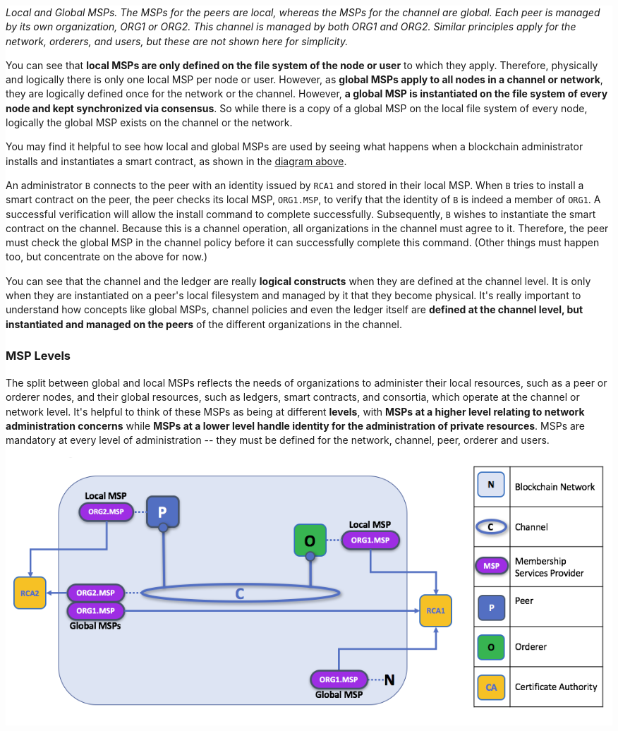 *Local and Global MSPs. The MSPs for the peers are local, whereas the MSPs for the channel are global. Each peer is managed by its own organization, ORG1 or ORG2. This channel is managed by both ORG1 and ORG2. Similar principles apply for the network, orderers, and users, but these are not shown here for simplicity.*

You can see that **local MSPs are only defined on the file system of the node or user** to which they apply. Therefore, physically and logically there is only one local MSP per node or user. However, as **global MSPs apply to all nodes in a channel or network**, they are logically defined once for the network or the channel. However, **a global MSP is instantiated on the file system of every node and kept synchronized via consensus**. So while there is a copy of a global MSP on the local file system of every node, logically the global MSP exists on the channel or the network.

You may find it helpful to see how local and global MSPs are used by seeing what happens when a blockchain administrator installs and instantiates a smart contract, as shown in the [diagram above](MSP2).

An administrator `B` connects to the peer with an identity issued by `RCA1` and stored in their local MSP. When `B` tries to install a smart contract on the peer, the peer checks its local MSP, `ORG1.MSP`, to verify that the identity of `B` is indeed a member of `ORG1`. A successful verification will allow the install command to complete successfully. Subsequently, `B` wishes to instantiate the smart contract on the channel. Because this is a channel operation, all organizations in the channel must agree to it. Therefore, the peer must check the global MSP in the channel policy before it can successfully complete this command. (Other things must happen too, but concentrate on the above for now.)

You can see that the channel and the ledger are really **logical constructs** when they are defined at the channel level. It is only when they are instantiated on a peer's local filesystem and managed by it that they become physical. It's really important to understand how concepts like global MSPs, channel policies and even the ledger itself are **defined at the channel level, but instantiated and managed on the peers** of the different organizations in the channel.

### MSP Levels

The split between global and local MSPs reflects the needs of organizations to administer their local resources, such as a peer or orderer nodes, and their global resources, such as ledgers, smart contracts, and consortia, which operate at the channel or network level. It's helpful to think of these MSPs as being at different **levels**, with **MSPs at a higher level relating to network administration concerns** while **MSPs at a lower level handle identity for the administration of private resources**. MSPs are mandatory at every level of administration -- they must be defined for the network, channel, peer, orderer and users.

![MSP3](./membership.diagram.2.png)
